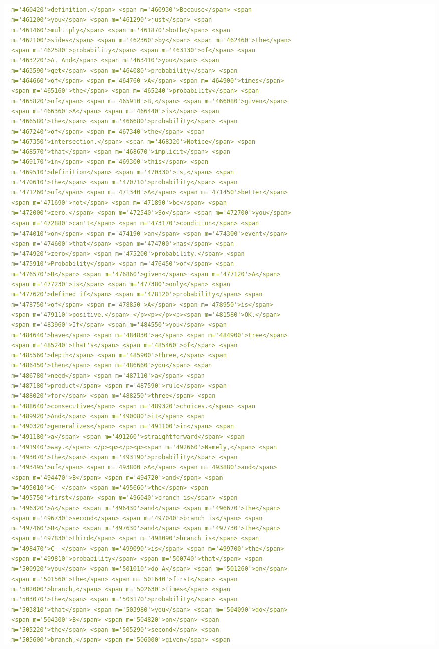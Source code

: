 ```yaml
  m='460420'>definition.</span> <span m='460930'>Because</span> <span
  m='461200'>you</span> <span m='461290'>just</span> <span
  m='461460'>multiply</span> <span m='461870'>both</span> <span
  m='462100'>sides</span> <span m='462360'>by</span> <span m='462460'>the</span>
  <span m='462580'>probability</span> <span m='463130'>of</span> <span
  m='463220'>A. And</span> <span m='463410'>you</span> <span
  m='463590'>get</span> <span m='464080'>probability</span> <span
  m='464660'>of</span> <span m='464760'>A</span> <span m='464900'>times</span>
  <span m='465160'>the</span> <span m='465240'>probability</span> <span
  m='465820'>of</span> <span m='465910'>B,</span> <span m='466080'>given</span>
  <span m='466360'>A</span> <span m='466440'>is</span> <span
  m='466580'>the</span> <span m='466680'>probability</span> <span
  m='467240'>of</span> <span m='467340'>the</span> <span
  m='467350'>intersection.</span> <span m='468320'>Notice</span> <span
  m='468570'>that</span> <span m='468670'>implicit</span> <span
  m='469170'>in</span> <span m='469300'>this</span> <span
  m='469510'>definition</span> <span m='470330'>is,</span> <span
  m='470610'>the</span> <span m='470710'>probability</span> <span
  m='471260'>of</span> <span m='471340'>A</span> <span m='471450'>better</span>
  <span m='471690'>not</span> <span m='471890'>be</span> <span
  m='472000'>zero.</span> <span m='472540'>So</span> <span m='472700'>you</span>
  <span m='472880'>can't</span> <span m='473170'>condition</span> <span
  m='474010'>on</span> <span m='474190'>an</span> <span m='474300'>event</span>
  <span m='474600'>that</span> <span m='474700'>has</span> <span
  m='474920'>zero</span> <span m='475200'>probability.</span> <span
  m='475910'>Probability</span> <span m='476450'>of</span> <span
  m='476570'>B</span> <span m='476860'>given</span> <span m='477120'>A</span>
  <span m='477230'>is</span> <span m='477380'>only</span> <span
  m='477620'>defined if</span> <span m='478120'>probability</span> <span
  m='478750'>of</span> <span m='478850'>A</span> <span m='478950'>is</span>
  <span m='479110'>positive.</span> </p><p></p><p><span m='481580'>OK.</span>
  <span m='483960'>If</span> <span m='484550'>you</span> <span
  m='484640'>have</span> <span m='484830'>a</span> <span m='484900'>tree</span>
  <span m='485240'>that's</span> <span m='485460'>of</span> <span
  m='485560'>depth</span> <span m='485900'>three,</span> <span
  m='486450'>then</span> <span m='486660'>you</span> <span
  m='486780'>need</span> <span m='487110'>a</span> <span
  m='487180'>product</span> <span m='487590'>rule</span> <span
  m='488020'>for</span> <span m='488250'>three</span> <span
  m='488640'>consecutive</span> <span m='489320'>choices.</span> <span
  m='489920'>And</span> <span m='490080'>it</span> <span
  m='490320'>generalizes</span> <span m='491100'>in</span> <span
  m='491180'>a</span> <span m='491260'>straightforward</span> <span
  m='491940'>way.</span> </p><p></p><p><span m='492660'>Namely,</span> <span
  m='493070'>the</span> <span m='493190'>probability</span> <span
  m='493495'>of</span> <span m='493800'>A</span> <span m='493880'>and</span>
  <span m='494470'>B</span> <span m='494720'>and</span> <span
  m='495010'>C--</span> <span m='495660'>the</span> <span
  m='495750'>first</span> <span m='496040'>branch is</span> <span
  m='496320'>A</span> <span m='496430'>and</span> <span m='496670'>the</span>
  <span m='496730'>second</span> <span m='497040'>branch is</span> <span
  m='497460'>B</span> <span m='497630'>and</span> <span m='497730'>the</span>
  <span m='497830'>third</span> <span m='498090'>branch is</span> <span
  m='498470'>C--</span> <span m='499090'>is</span> <span m='499700'>the</span>
  <span m='499810'>probability</span> <span m='500740'>that</span> <span
  m='500920'>you</span> <span m='501010'>do A</span> <span m='501260'>on</span>
  <span m='501560'>the</span> <span m='501640'>first</span> <span
  m='502000'>branch,</span> <span m='502630'>times</span> <span
  m='503070'>the</span> <span m='503170'>probability</span> <span
  m='503810'>that</span> <span m='503980'>you</span> <span m='504090'>do</span>
  <span m='504300'>B</span> <span m='504820'>on</span> <span
  m='505220'>the</span> <span m='505290'>second</span> <span
  m='505600'>branch,</span> <span m='506000'>given</span> <span
```